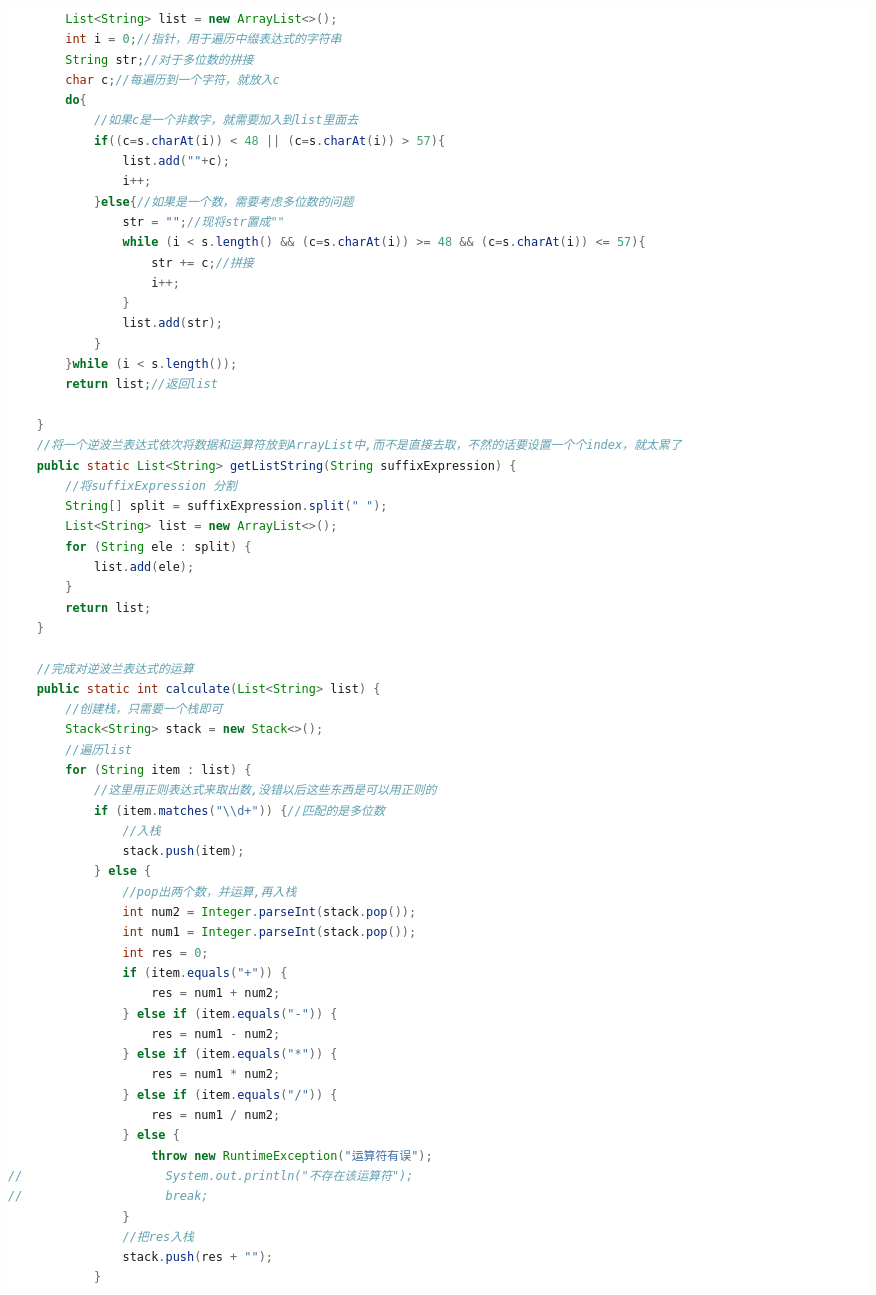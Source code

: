 ```java
        List<String> list = new ArrayList<>();
        int i = 0;//指针，用于遍历中缀表达式的字符串
        String str;//对于多位数的拼接
        char c;//每遍历到一个字符，就放入c
        do{
            //如果c是一个非数字，就需要加入到list里面去
            if((c=s.charAt(i)) < 48 || (c=s.charAt(i)) > 57){
                list.add(""+c);
                i++;
            }else{//如果是一个数，需要考虑多位数的问题
                str = "";//现将str置成""
                while (i < s.length() && (c=s.charAt(i)) >= 48 && (c=s.charAt(i)) <= 57){
                    str += c;//拼接
                    i++;
                }
                list.add(str);
            }
        }while (i < s.length());
        return list;//返回list

    }
    //将一个逆波兰表达式依次将数据和运算符放到ArrayList中,而不是直接去取，不然的话要设置一个个index，就太累了
    public static List<String> getListString(String suffixExpression) {
        //将suffixExpression 分割
        String[] split = suffixExpression.split(" ");
        List<String> list = new ArrayList<>();
        for (String ele : split) {
            list.add(ele);
        }
        return list;
    }

    //完成对逆波兰表达式的运算
    public static int calculate(List<String> list) {
        //创建栈，只需要一个栈即可
        Stack<String> stack = new Stack<>();
        //遍历list
        for (String item : list) {
            //这里用正则表达式来取出数,没错以后这些东西是可以用正则的
            if (item.matches("\\d+")) {//匹配的是多位数
                //入栈
                stack.push(item);
            } else {
                //pop出两个数，并运算,再入栈
                int num2 = Integer.parseInt(stack.pop());
                int num1 = Integer.parseInt(stack.pop());
                int res = 0;
                if (item.equals("+")) {
                    res = num1 + num2;
                } else if (item.equals("-")) {
                    res = num1 - num2;
                } else if (item.equals("*")) {
                    res = num1 * num2;
                } else if (item.equals("/")) {
                    res = num1 / num2;
                } else {
                    throw new RuntimeException("运算符有误");
//                    System.out.println("不存在该运算符");
//                    break;
                }
                //把res入栈
                stack.push(res + "");
            }
```
